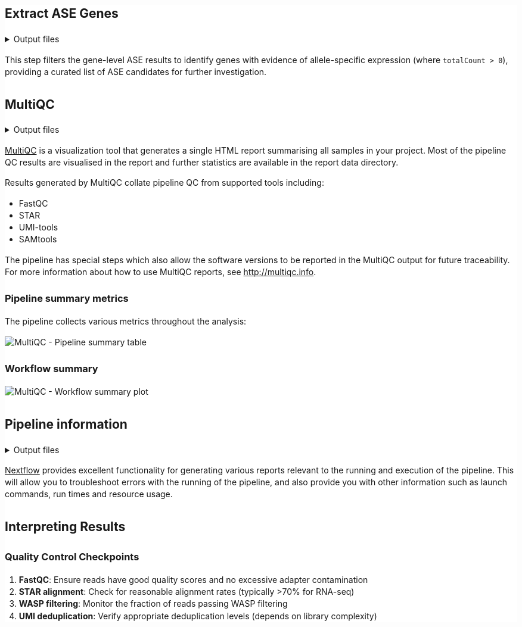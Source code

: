 ## Extract ASE Genes

<details markdown="1"><summary>Output files</summary></details>

This step filters the gene-level ASE results to identify genes with evidence of allele-specific expression (where `totalCount > 0`), providing a curated list of ASE candidates for further investigation.

## MultiQC

<details markdown="1"><summary>Output files</summary></details>

[MultiQC](http://multiqc.info) is a visualization tool that generates a single HTML report summarising all samples in your project. Most of the pipeline QC results are visualised in the report and further statistics are available in the report data directory.

Results generated by MultiQC collate pipeline QC from supported tools including:
- FastQC
- STAR
- UMI-tools
- SAMtools

The pipeline has special steps which also allow the software versions to be reported in the MultiQC output for future traceability. For more information about how to use MultiQC reports, see <http://multiqc.info>.

### Pipeline summary metrics

The pipeline collects various metrics throughout the analysis:

![MultiQC - Pipeline summary table](images/mqc_general_stats_table.png)

### Workflow summary

![MultiQC - Workflow summary plot](images/mqc_workflow_summary.png)

## Pipeline information

<details markdown="1"><summary>Output files</summary></details>

[Nextflow](https://www.nextflow.io/docs/latest/tracing.html) provides excellent functionality for generating various reports relevant to the running and execution of the pipeline. This will allow you to troubleshoot errors with the running of the pipeline, and also provide you with other information such as launch commands, run times and resource usage.

## Interpreting Results

### Quality Control Checkpoints

1. **FastQC**: Ensure reads have good quality scores and no excessive adapter contamination
2. **STAR alignment**: Check for reasonable alignment rates (typically >70% for RNA-seq)
3. **WASP filtering**: Monitor the fraction of reads passing WASP filtering
4. **UMI deduplication**: Verify appropriate deduplication levels (depends on library complexity)
